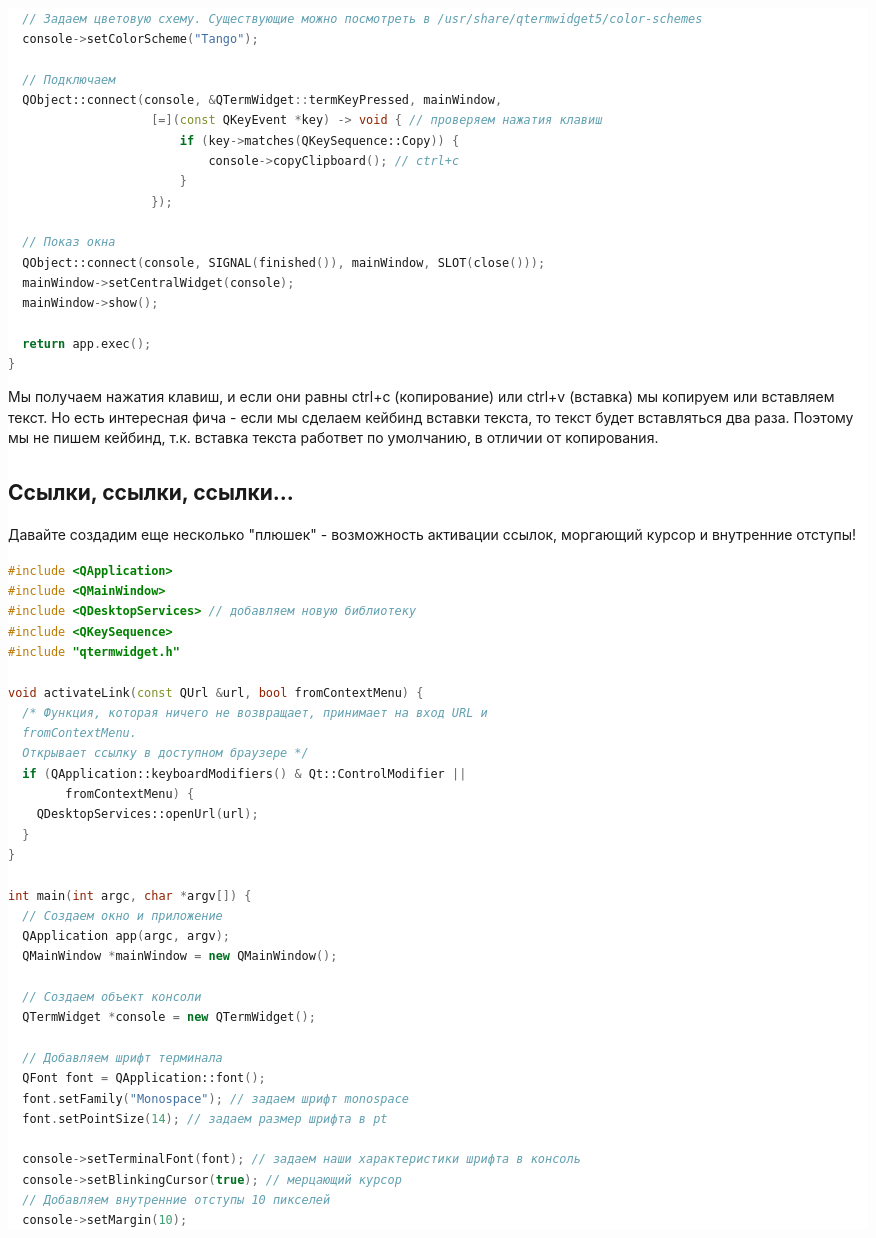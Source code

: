 ```cpp
  // Задаем цветовую схему. Существующие можно посмотреть в /usr/share/qtermwidget5/color-schemes
  console->setColorScheme("Tango");

  // Подключаем
  QObject::connect(console, &QTermWidget::termKeyPressed, mainWindow,
					[=](const QKeyEvent *key) -> void { // проверяем нажатия клавиш
						if (key->matches(QKeySequence::Copy)) {
							console->copyClipboard(); // ctrl+c
						}
					});

  // Показ окна
  QObject::connect(console, SIGNAL(finished()), mainWindow, SLOT(close()));
  mainWindow->setCentralWidget(console);
  mainWindow->show();

  return app.exec();
}
```

Мы получаем нажатия клавиш, и если они равны ctrl+c (копирование) или ctrl+v (вставка) мы копируем или вставляем текст. Но есть интересная фича - если мы сделаем кейбинд вставки текста, то текст будет вставляться два раза. Поэтому мы не пишем кейбинд, т.к. вставка текста работвет по умолчанию, в отличии от копирования.

## Ссылки, ссылки, ссылки...

Давайте создадим еще несколько "плюшек" - возможность активации ссылок, моргающий курсор и внутренние отступы!

```cpp
#include <QApplication>
#include <QMainWindow>
#include <QDesktopServices> // добавляем новую библиотеку
#include <QKeySequence>
#include "qtermwidget.h"

void activateLink(const QUrl &url, bool fromContextMenu) {
  /* Функция, которая ничего не возвращает, принимает на вход URL и 
  fromContextMenu.
  Открывает ссылку в доступном браузере */
  if (QApplication::keyboardModifiers() & Qt::ControlModifier ||
        fromContextMenu) {
    QDesktopServices::openUrl(url);
  }
}

int main(int argc, char *argv[]) {
  // Создаем окно и приложение
  QApplication app(argc, argv);
  QMainWindow *mainWindow = new QMainWindow();

  // Создаем объект консоли
  QTermWidget *console = new QTermWidget();

  // Добавляем шрифт терминала
  QFont font = QApplication::font();
  font.setFamily("Monospace"); // задаем шрифт monospace
  font.setPointSize(14); // задаем размер шрифта в pt

  console->setTerminalFont(font); // задаем наши характеристики шрифта в консоль
  console->setBlinkingCursor(true); // мерцающий курсор
  // Добавляем внутренние отступы 10 пикселей
  console->setMargin(10);
```